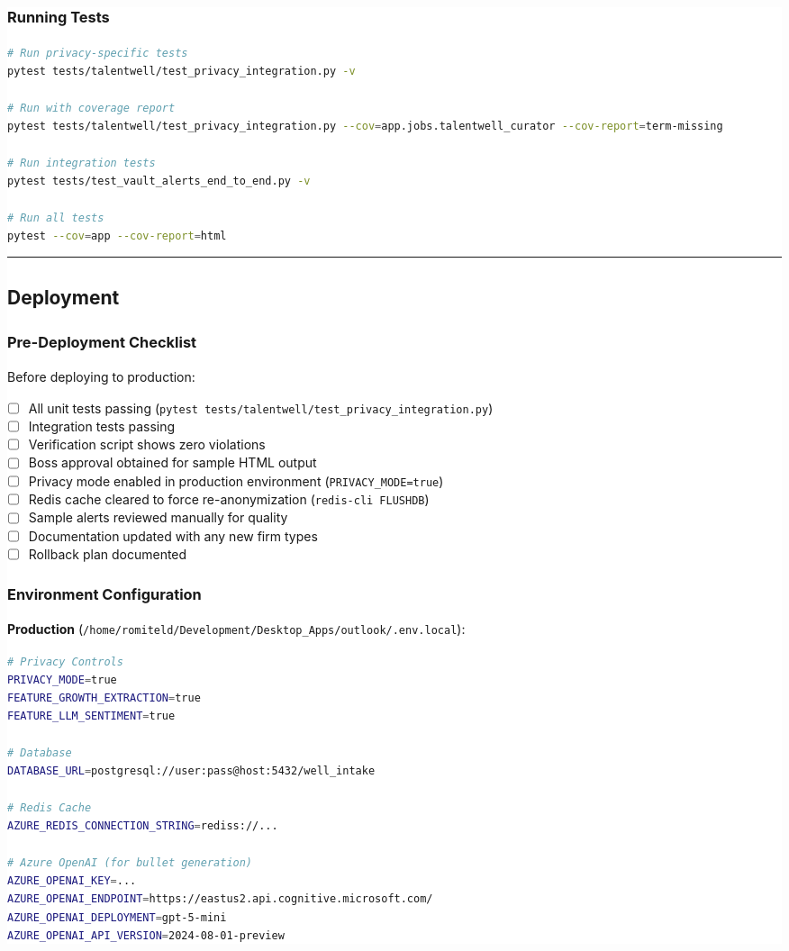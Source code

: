 ### Running Tests

```bash
# Run privacy-specific tests
pytest tests/talentwell/test_privacy_integration.py -v

# Run with coverage report
pytest tests/talentwell/test_privacy_integration.py --cov=app.jobs.talentwell_curator --cov-report=term-missing

# Run integration tests
pytest tests/test_vault_alerts_end_to_end.py -v

# Run all tests
pytest --cov=app --cov-report=html
```

---

## Deployment

### Pre-Deployment Checklist

Before deploying to production:

- [ ] All unit tests passing (`pytest tests/talentwell/test_privacy_integration.py`)
- [ ] Integration tests passing
- [ ] Verification script shows zero violations
- [ ] Boss approval obtained for sample HTML output
- [ ] Privacy mode enabled in production environment (`PRIVACY_MODE=true`)
- [ ] Redis cache cleared to force re-anonymization (`redis-cli FLUSHDB`)
- [ ] Sample alerts reviewed manually for quality
- [ ] Documentation updated with any new firm types
- [ ] Rollback plan documented

### Environment Configuration

**Production** (`/home/romiteld/Development/Desktop_Apps/outlook/.env.local`):
```bash
# Privacy Controls
PRIVACY_MODE=true
FEATURE_GROWTH_EXTRACTION=true
FEATURE_LLM_SENTIMENT=true

# Database
DATABASE_URL=postgresql://user:pass@host:5432/well_intake

# Redis Cache
AZURE_REDIS_CONNECTION_STRING=rediss://...

# Azure OpenAI (for bullet generation)
AZURE_OPENAI_KEY=...
AZURE_OPENAI_ENDPOINT=https://eastus2.api.cognitive.microsoft.com/
AZURE_OPENAI_DEPLOYMENT=gpt-5-mini
AZURE_OPENAI_API_VERSION=2024-08-01-preview
```
